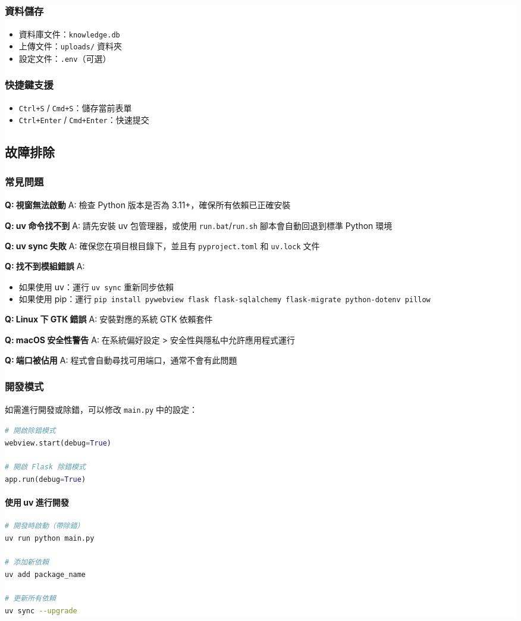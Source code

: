 ### 資料儲存
- 資料庫文件：`knowledge.db`
- 上傳文件：`uploads/` 資料夾
- 設定文件：`.env`（可選）

### 快捷鍵支援
- `Ctrl+S` / `Cmd+S`：儲存當前表單
- `Ctrl+Enter` / `Cmd+Enter`：快速提交

## 故障排除

### 常見問題

**Q: 視窗無法啟動**
A: 檢查 Python 版本是否為 3.11+，確保所有依賴已正確安裝

**Q: uv 命令找不到**
A: 請先安裝 uv 包管理器，或使用 `run.bat`/`run.sh` 腳本會自動回退到標準 Python 環境

**Q: uv sync 失敗**
A: 確保您在項目根目錄下，並且有 `pyproject.toml` 和 `uv.lock` 文件

**Q: 找不到模組錯誤**
A: 
- 如果使用 uv：運行 `uv sync` 重新同步依賴
- 如果使用 pip：運行 `pip install pywebview flask flask-sqlalchemy flask-migrate python-dotenv pillow`

**Q: Linux 下 GTK 錯誤**
A: 安裝對應的系統 GTK 依賴套件

**Q: macOS 安全性警告**
A: 在系統偏好設定 > 安全性與隱私中允許應用程式運行

**Q: 端口被佔用**
A: 程式會自動尋找可用端口，通常不會有此問題

### 開發模式

如需進行開發或除錯，可以修改 `main.py` 中的設定：

```python
# 開啟除錯模式
webview.start(debug=True)

# 開啟 Flask 除錯模式
app.run(debug=True)
```

#### 使用 uv 進行開發

```bash
# 開發時啟動（帶除錯）
uv run python main.py

# 添加新依賴
uv add package_name

# 更新所有依賴
uv sync --upgrade
```
